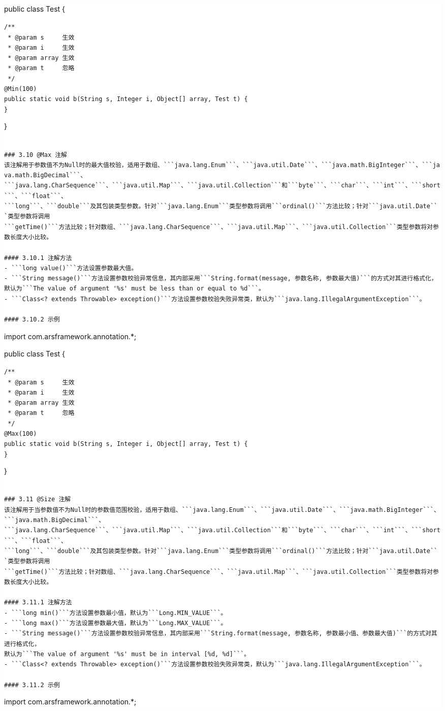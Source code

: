 public class Test {

    /**
     * @param s     生效
     * @param i     生效
     * @param array 生效
     * @param t     忽略
     */
    @Min(100)
    public static void b(String s, Integer i, Object[] array, Test t) {
    }
}
```

### 3.10 @Max 注解
该注解用于参数值不为Null时的最大值校验，适用于数组、```java.lang.Enum```、```java.util.Date```、```java.math.BigInteger```、```java.math.BigDecimal```、
```java.lang.CharSequence```、```java.util.Map```、```java.util.Collection```和```byte```、```char```、```int```、```short```、```float```、
```long```、```double```及其包装类型参数。针对```java.lang.Enum```类型参数将调用```ordinal()```方法比较；针对```java.util.Date```类型参数将调用
```getTime()```方法比较；针对数组、```java.lang.CharSequence```、```java.util.Map```、```java.util.Collection```类型参数将对参数长度大小比较。

#### 3.10.1 注解方法
- ```long value()```方法设置参数最大值。
- ```String message()```方法设置参数校验异常信息，其内部采用```String.format(message, 参数名称, 参数最大值)```的方式对其进行格式化，
默认为```The value of argument '%s' must be less than or equal to %d```。
- ```Class<? extends Throwable> exception()```方法设置参数校验失败异常类，默认为```java.lang.IllegalArgumentException```。

#### 3.10.2 示例
```
import com.arsframework.annotation.*;

public class Test {

    /**
     * @param s     生效
     * @param i     生效
     * @param array 生效
     * @param t     忽略
     */
    @Max(100)
    public static void b(String s, Integer i, Object[] array, Test t) {
    }
}
```

### 3.11 @Size 注解
该注解用于当参数值不为Null时的参数值范围校验，适用于数组、```java.lang.Enum```、```java.util.Date```、```java.math.BigInteger```、```java.math.BigDecimal```、
```java.lang.CharSequence```、```java.util.Map```、```java.util.Collection```和```byte```、```char```、```int```、```short```、```float```、
```long```、```double```及其包装类型参数。针对```java.lang.Enum```类型参数将调用```ordinal()```方法比较；针对```java.util.Date```类型参数将调用
```getTime()```方法比较；针对数组、```java.lang.CharSequence```、```java.util.Map```、```java.util.Collection```类型参数将对参数长度大小比较。

#### 3.11.1 注解方法
- ```long min()```方法设置参数最小值，默认为```Long.MIN_VALUE```。
- ```long max()```方法设置参数最大值，默认为```Long.MAX_VALUE```。
- ```String message()```方法设置参数校验异常信息，其内部采用```String.format(message, 参数名称, 参数最小值、参数最大值)```的方式对其进行格式化，
默认为```The value of argument '%s' must be in interval [%d, %d]```。
- ```Class<? extends Throwable> exception()```方法设置参数校验失败异常类，默认为```java.lang.IllegalArgumentException```。

#### 3.11.2 示例
```
import com.arsframework.annotation.*;

